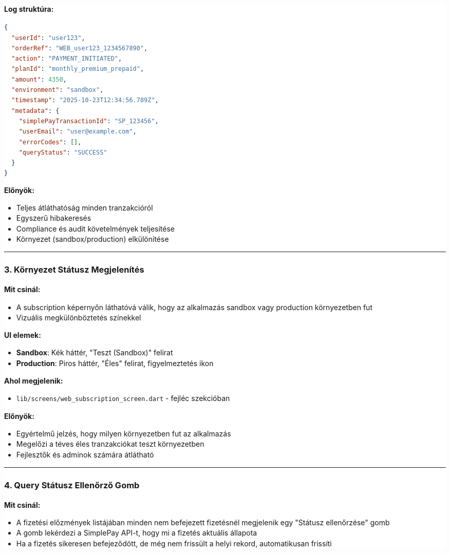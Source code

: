 **Log struktúra:**
```json
{
  "userId": "user123",
  "orderRef": "WEB_user123_1234567890",
  "action": "PAYMENT_INITIATED",
  "planId": "monthly_premium_prepaid",
  "amount": 4350,
  "environment": "sandbox",
  "timestamp": "2025-10-23T12:34:56.789Z",
  "metadata": {
    "simplePayTransactionId": "SP_123456",
    "userEmail": "user@example.com",
    "errorCodes": [],
    "queryStatus": "SUCCESS"
  }
}
```

**Előnyök:**
- Teljes átláthatóság minden tranzakcióról
- Egyszerű hibakeresés
- Compliance és audit követelmények teljesítése
- Környezet (sandbox/production) elkülönítése

---

### 3. Környezet Státusz Megjelenítés

**Mit csinál:**
- A subscription képernyőn láthatóvá válik, hogy az alkalmazás sandbox vagy production környezetben fut
- Vizuális megkülönböztetés színekkel

**UI elemek:**
- **Sandbox**: Kék háttér, "Teszt (Sandbox)" felirat
- **Production**: Piros háttér, "Éles" felirat, figyelmeztetés ikon

**Ahol megjelenik:**
- `lib/screens/web_subscription_screen.dart` - fejléc szekcióban

**Előnyök:**
- Egyértelmű jelzés, hogy milyen környezetben fut az alkalmazás
- Megelőzi a téves éles tranzakciókat teszt környezetben
- Fejlesztők és adminok számára átlátható

---

### 4. Query Státusz Ellenőrző Gomb

**Mit csinál:**
- A fizetési előzmények listájában minden nem befejezett fizetésnél megjelenik egy "Státusz ellenőrzése" gomb
- A gomb lekérdezi a SimplePay API-t, hogy mi a fizetés aktuális állapota
- Ha a fizetés sikeresen befejeződött, de még nem frissült a helyi rekord, automatikusan frissíti

